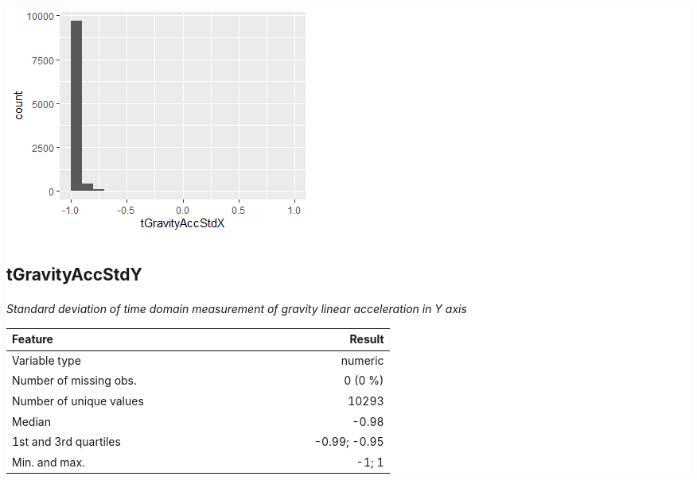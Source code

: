 ![](codebook_md_files/figure-markdown_github/Var-12-tGravityAccStdX-1.png)

tGravityAccStdY
---------------

*Standard deviation of time domain measurement of gravity linear acceleration in Y axis*

<table style="width:56%;">
<colgroup>
<col width="36%" />
<col width="19%" />
</colgroup>
<thead>
<tr class="header">
<th align="left">Feature</th>
<th align="right">Result</th>
</tr>
</thead>
<tbody>
<tr class="odd">
<td align="left">Variable type</td>
<td align="right">numeric</td>
</tr>
<tr class="even">
<td align="left">Number of missing obs.</td>
<td align="right">0 (0 %)</td>
</tr>
<tr class="odd">
<td align="left">Number of unique values</td>
<td align="right">10293</td>
</tr>
<tr class="even">
<td align="left">Median</td>
<td align="right">-0.98</td>
</tr>
<tr class="odd">
<td align="left">1st and 3rd quartiles</td>
<td align="right">-0.99; -0.95</td>
</tr>
<tr class="even">
<td align="left">Min. and max.</td>
<td align="right">-1; 1</td>
</tr>
</tbody>
</table>
